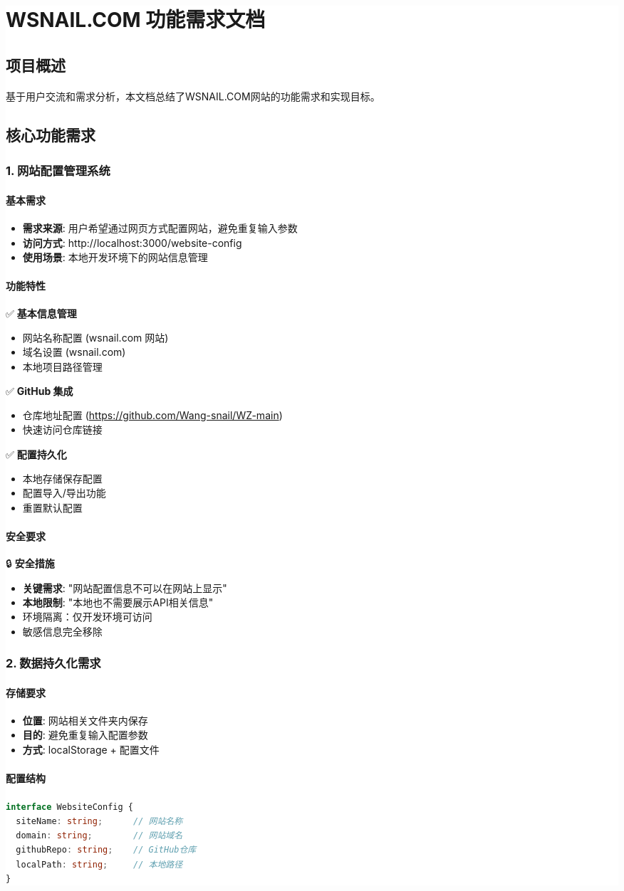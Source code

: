 # WSNAIL.COM 功能需求文档

## 项目概述

基于用户交流和需求分析，本文档总结了WSNAIL.COM网站的功能需求和实现目标。

## 核心功能需求

### 1. 网站配置管理系统

#### 基本需求
- **需求来源**: 用户希望通过网页方式配置网站，避免重复输入参数
- **访问方式**: http://localhost:3000/website-config
- **使用场景**: 本地开发环境下的网站信息管理

#### 功能特性
✅ **基本信息管理**
- 网站名称配置 (wsnail.com 网站)
- 域名设置 (wsnail.com)
- 本地项目路径管理

✅ **GitHub 集成**
- 仓库地址配置 (https://github.com/Wang-snail/WZ-main)
- 快速访问仓库链接

✅ **配置持久化**
- 本地存储保存配置
- 配置导入/导出功能
- 重置默认配置

#### 安全要求
🔒 **安全措施**
- **关键需求**: "网站配置信息不可以在网站上显示"
- **本地限制**: "本地也不需要展示API相关信息"
- 环境隔离：仅开发环境可访问
- 敏感信息完全移除

### 2. 数据持久化需求

#### 存储要求
- **位置**: 网站相关文件夹内保存
- **目的**: 避免重复输入配置参数
- **方式**: localStorage + 配置文件

#### 配置结构
```typescript
interface WebsiteConfig {
  siteName: string;      // 网站名称
  domain: string;        // 网站域名
  githubRepo: string;    // GitHub仓库
  localPath: string;     // 本地路径
}
```
